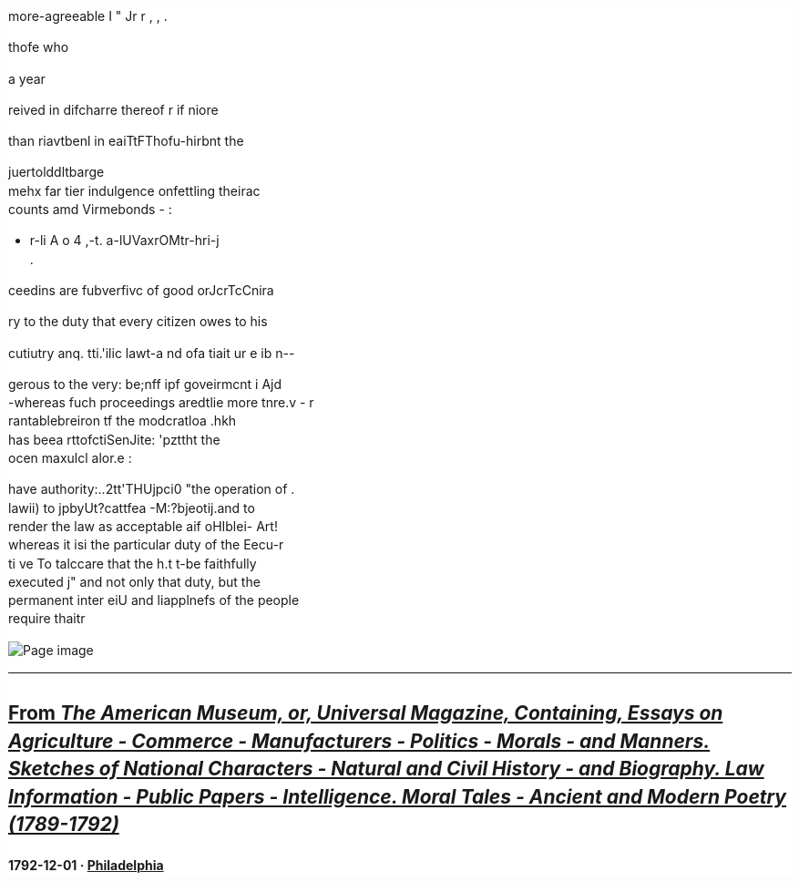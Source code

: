 more-agreeable I &quot; Jr r , , .  
  
thofe who  
  
a year  
  
reived in difcharre thereof r if niore  
  
than riavtbenl in eaiTtFThofu-hirbnt the  
  
juertolddltbarge  
mehx far tier indulgence onfettling theirac  
counts amd Virmebonds - :  
  
- r-li A o 4 ,-t. a-lUVaxrOMtr-hri-j  
.  
  
ceedins are fubverfivc of good orJcrTcCnira  
  
ry to the duty that every citizen owes to his  
  
cutiutry anq. tti.&#x27;ilic lawt-a nd ofa tiait ur e ib n--  
  
gerous to the very: be;nff ipf goveirmcnt i Ajd  
-whereas fuch proceedings aredtlie more tnre.v - r  
rantablebreiron tf the modcratloa .hkh  
has beea rttofctiSenJite: &#x27;pzttht the  
ocen maxulcl alor.e :  
  
have authority:..2tt&#x27;THUjpci0 &quot;the operation of .  
lawii) to jpbyUt?cattfea -M:?bjeotij.and to  
render the law as acceptable aif oHIblei- Art!  
whereas it isi the particular duty of the Eecu-r  
ti ve To talccare that the h.t t-be faithfully  
executed j&quot; and not only that duty, but the  
permanent inter eiU and liapplnefs of the people  
require thaitr
</td><td style="width: 50%; max-height: 75%; margin: auto; display: block;">
<img alt="Page image" src="https://newspapers.digitalnc.org/images/iiif/batch_ncu_NCJHal1n_ver01%2Fdata%2F1792110701%2F0055.jp2/pct:31.783952220202544,5.720470006184292,60.81537263048559,22.12430426716141/!600,600/0/default.jpg"/>
</td>
</tr></table>

---

## [From _The American Museum, or, Universal Magazine, Containing, Essays on Agriculture - Commerce - Manufacturers - Politics - Morals - and Manners. Sketches of National Characters - Natural and Civil History - and Biography. Law Information - Public Papers - Intelligence. Moral Tales - Ancient and Modern Poetry (1789-1792)_](https://archive.org/details/sim_american-museum-or-universal-magazine_1792-12_12/page/n119/mode/1up?view=theater)

#### 1792-12-01 &middot; [Philadelphia](http://dbpedia.org/resource/Philadelphia)
